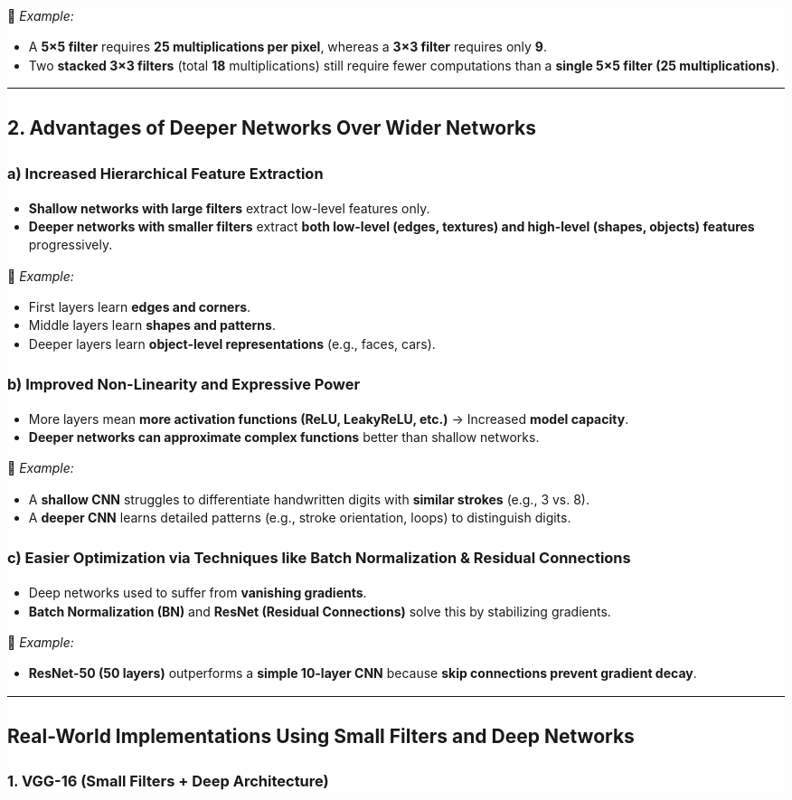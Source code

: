 📌 _Example:_

- A **5×5 filter** requires **25 multiplications per pixel**, whereas a **3×3 filter** requires only **9**.
- Two **stacked 3×3 filters** (total **18** multiplications) still require fewer computations than a **single 5×5 filter (25 multiplications)**.

---

## **2. Advantages of Deeper Networks Over Wider Networks**

### **a) Increased Hierarchical Feature Extraction**

- **Shallow networks with large filters** extract low-level features only.
- **Deeper networks with smaller filters** extract **both low-level (edges, textures) and high-level (shapes, objects) features** progressively.

📌 _Example:_

- First layers learn **edges and corners**.
- Middle layers learn **shapes and patterns**.
- Deeper layers learn **object-level representations** (e.g., faces, cars).

### **b) Improved Non-Linearity and Expressive Power**

- More layers mean **more activation functions (ReLU, LeakyReLU, etc.)** → Increased **model capacity**.
- **Deeper networks can approximate complex functions** better than shallow networks.

📌 _Example:_

- A **shallow CNN** struggles to differentiate handwritten digits with **similar strokes** (e.g., 3 vs. 8).
- A **deeper CNN** learns detailed patterns (e.g., stroke orientation, loops) to distinguish digits.

### **c) Easier Optimization via Techniques like Batch Normalization & Residual Connections**

- Deep networks used to suffer from **vanishing gradients**.
- **Batch Normalization (BN)** and **ResNet (Residual Connections)** solve this by stabilizing gradients.

📌 _Example:_

- **ResNet-50 (50 layers)** outperforms a **simple 10-layer CNN** because **skip connections prevent gradient decay**.

---

## **Real-World Implementations Using Small Filters and Deep Networks**

### **1. VGG-16 (Small Filters + Deep Architecture)**
